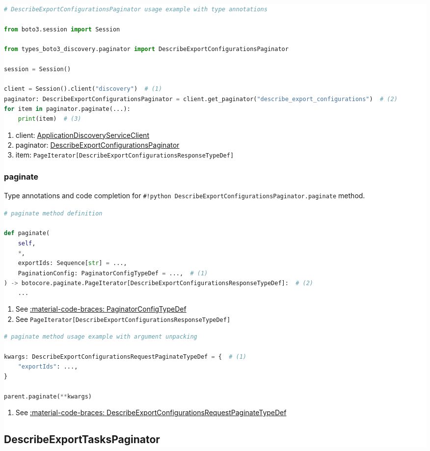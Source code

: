 ```python
# DescribeExportConfigurationsPaginator usage example with type annotations

from boto3.session import Session

from types_boto3_discovery.paginator import DescribeExportConfigurationsPaginator

session = Session()

client = Session().client("discovery")  # (1)
paginator: DescribeExportConfigurationsPaginator = client.get_paginator("describe_export_configurations")  # (2)
for item in paginator.paginate(...):
    print(item)  # (3)
```

1. client: [ApplicationDiscoveryServiceClient](./client.md)
2. paginator: [DescribeExportConfigurationsPaginator](./paginators.md#describeexportconfigurationspaginator)
3. item: `PageIterator[DescribeExportConfigurationsResponseTypeDef]`


### paginate

Type annotations and code completion for `#!python DescribeExportConfigurationsPaginator.paginate` method.

```python
# paginate method definition

def paginate(
    self,
    *,
    exportIds: Sequence[str] = ...,
    PaginationConfig: PaginatorConfigTypeDef = ...,  # (1)
) -> botocore.paginate.PageIterator[DescribeExportConfigurationsResponseTypeDef]:  # (2)
    ...
```

1. See [:material-code-braces: PaginatorConfigTypeDef](./type_defs.md#paginatorconfigtypedef)
2. See `PageIterator[DescribeExportConfigurationsResponseTypeDef]`


```python
# paginate method usage example with argument unpacking

kwargs: DescribeExportConfigurationsRequestPaginateTypeDef = {  # (1)
    "exportIds": ...,
}

parent.paginate(**kwargs)
```

1. See [:material-code-braces: DescribeExportConfigurationsRequestPaginateTypeDef](./type_defs.md#describeexportconfigurationsrequestpaginatetypedef)
## DescribeExportTasksPaginator

